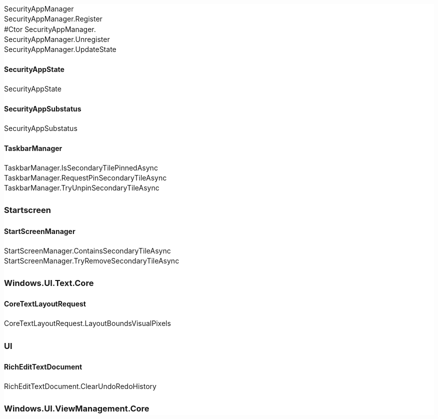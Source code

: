 SecurityAppManager <br> SecurityAppManager.Register <br> #Ctor SecurityAppManager. <br> SecurityAppManager.Unregister <br> SecurityAppManager.UpdateState

#### [<a name="securityappstate"></a>SecurityAppState](https://docs.microsoft.com/uwp/api/windows.ui.shell.securityappstate)

SecurityAppState

#### [<a name="securityappsubstatus"></a>SecurityAppSubstatus](https://docs.microsoft.com/uwp/api/windows.ui.shell.securityappsubstatus)

SecurityAppSubstatus

#### [<a name="taskbarmanager"></a>TaskbarManager](https://docs.microsoft.com/uwp/api/windows.ui.shell.taskbarmanager)

TaskbarManager.IsSecondaryTilePinnedAsync <br> TaskbarManager.RequestPinSecondaryTileAsync <br> TaskbarManager.TryUnpinSecondaryTileAsync

### [<a name="windowsuistartscreen"></a>Startscreen](https://docs.microsoft.com/uwp/api/windows.ui.startscreen)

#### [<a name="startscreenmanager"></a>StartScreenManager](https://docs.microsoft.com/uwp/api/windows.ui.startscreen.startscreenmanager)

StartScreenManager.ContainsSecondaryTileAsync <br> StartScreenManager.TryRemoveSecondaryTileAsync

### [<a name="windowsuitextcore"></a>Windows.UI.Text.Core](https://docs.microsoft.com/uwp/api/windows.ui.text.core)

#### [<a name="coretextlayoutrequest"></a>CoreTextLayoutRequest](https://docs.microsoft.com/uwp/api/windows.ui.text.core.coretextlayoutrequest)

CoreTextLayoutRequest.LayoutBoundsVisualPixels

### [<a name="windowsuitext"></a>UI](https://docs.microsoft.com/uwp/api/windows.ui.text)

#### [<a name="richedittextdocument"></a>RichEditTextDocument](https://docs.microsoft.com/uwp/api/windows.ui.text.richedittextdocument)

RichEditTextDocument.ClearUndoRedoHistory

### [<a name="windowsuiviewmanagementcore"></a>Windows.UI.ViewManagement.Core](https://docs.microsoft.com/uwp/api/windows.ui.viewmanagement.core)

